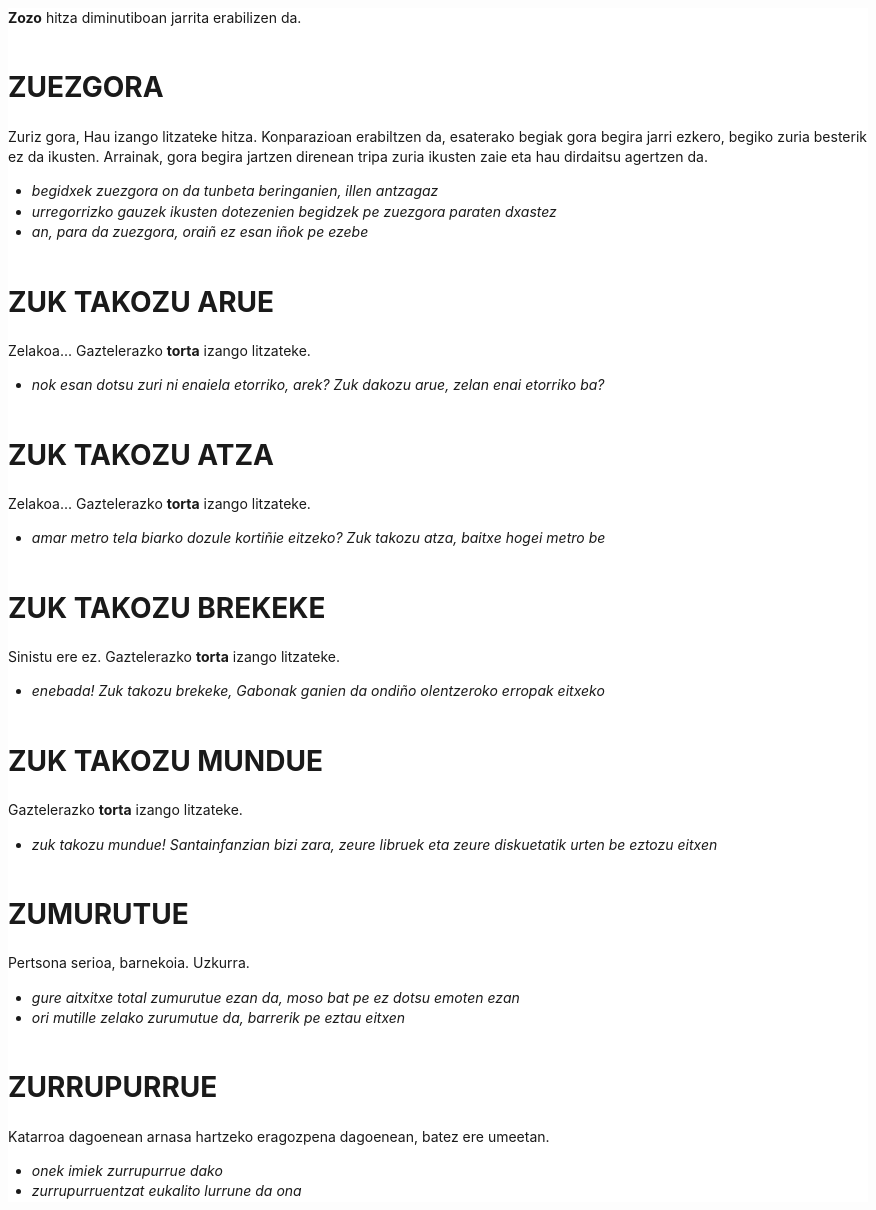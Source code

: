**Zozo** hitza diminutiboan jarrita erabilizen da.

# ZUEZGORA #

Zuriz gora, Hau izango litzateke hitza. Konparazioan erabiltzen da, esaterako begiak gora begira jarri ezkero, begiko zuria besterik ez da ikusten. Arrainak, gora begira jartzen direnean tripa zuria ikusten zaie eta hau dirdaitsu agertzen da.

- *begidxek zuezgora on da tunbeta beringanien, illen antzagaz*
- *urregorrizko gauzek ikusten dotezenien begidzek pe zuezgora paraten dxastez*
- *an, para da zuezgora, oraiñ ez esan iñok pe ezebe*

# ZUK TAKOZU ARUE #

Zelakoa... Gaztelerazko **torta** izango litzateke.

- *nok esan dotsu zuri ni enaiela etorriko, arek? Zuk dakozu arue, zelan enai etorriko ba?*

# ZUK TAKOZU ATZA #

Zelakoa... Gaztelerazko **torta** izango litzateke.

- *amar metro tela biarko dozule kortiñie eitzeko? Zuk takozu atza, baitxe hogei metro be*

# ZUK TAKOZU BREKEKE #

Sinistu ere ez. Gaztelerazko **torta** izango litzateke.

- *enebada! Zuk takozu brekeke, Gabonak ganien da ondiño olentzeroko erropak eitxeko*

# ZUK TAKOZU MUNDUE #

Gaztelerazko **torta** izango litzateke.

- *zuk takozu mundue! Santainfanzian bizi zara, zeure libruek eta zeure diskuetatik urten be eztozu eitxen*

# ZUMURUTUE #

Pertsona serioa, barnekoia. Uzkurra.

- *gure aitxitxe total zumurutue ezan da, moso bat pe ez dotsu emoten ezan*
- *ori mutille zelako zurumutue da, barrerik pe eztau eitxen*

# ZURRUPURRUE #

Katarroa dagoenean arnasa hartzeko eragozpena dagoenean, batez ere umeetan.

- *onek imiek zurrupurrue dako*
- *zurrupurruentzat eukalito lurrune da ona*
